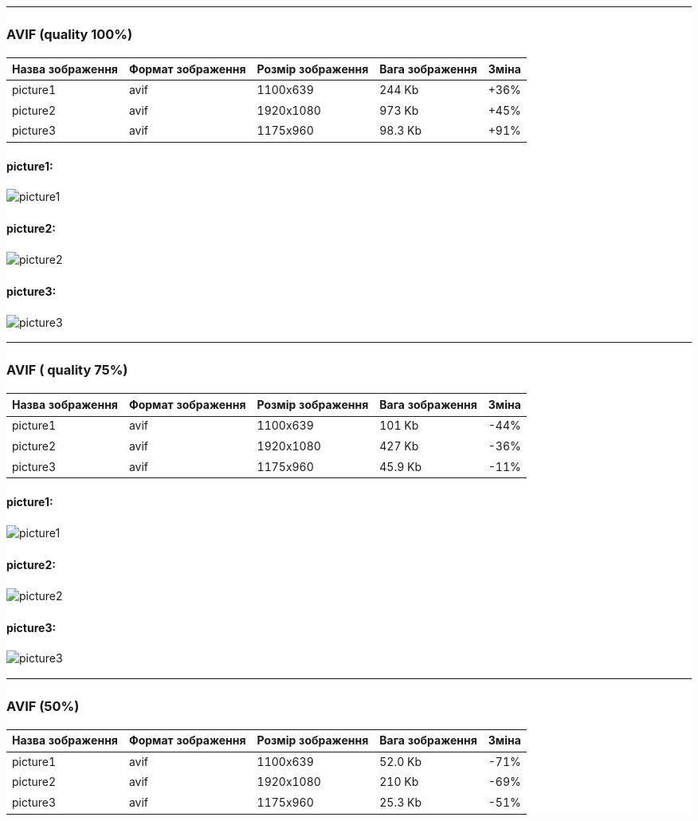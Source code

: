
---

### AVIF (quality 100%)

| Назва зображення | Формат зображення | Розмір зображення | Вага зображення | Зміна |
|------------------|-------------------|-------------------|-----------------|-------|
| picture1         | avif              | 1100x639         | 244 Kb           | +36%  |
| picture2         | avif              | 1920x1080       | 973 Kb           | +45%  |
| picture3         | avif              | 1175x960         | 98.3 Kb          | +91%   |

#### picture1:
![picture1](images/lossy/avif/100q/picture1.avif "Picture 1")

#### picture2:
![picture2](images/lossy/avif/100q/picture2.avif "Picture 2")

#### picture3:
![picture3](images/lossy/avif/100q/picture3.avif "Picture 3")

---

### AVIF ( quality 75%)

| Назва зображення | Формат зображення | Розмір зображення | Вага зображення | Зміна |
|------------------|-------------------|-------------------|-----------------|-------|
| picture1         | avif              | 1100x639         | 101 Kb         | -44%  |
| picture2         | avif              | 1920x1080       | 427 Kb         | -36%  |
| picture3         | avif              | 1175x960         | 45.9 Kb         | -11%  |

#### picture1:
![picture1](images/lossy/avif/75q/picture1.avif "Picture 1")

#### picture2:
![picture2](images/lossy/avif/75q/picture2.avif "Picture 2")

#### picture3:
![picture3](images/lossy/avif/75q/picture3.avif "Picture 3")

---

### AVIF (50%)

| Назва зображення | Формат зображення | Розмір зображення | Вага зображення | Зміна |
|------------------|-------------------|-------------------|-----------------|-------|
| picture1         | avif              | 1100x639         | 52.0 Kb         | -71%  |
| picture2         | avif              | 1920x1080       | 210 Kb           | -69%  |
| picture3         | avif              | 1175x960         | 25.3 Kb         | -51%  |
